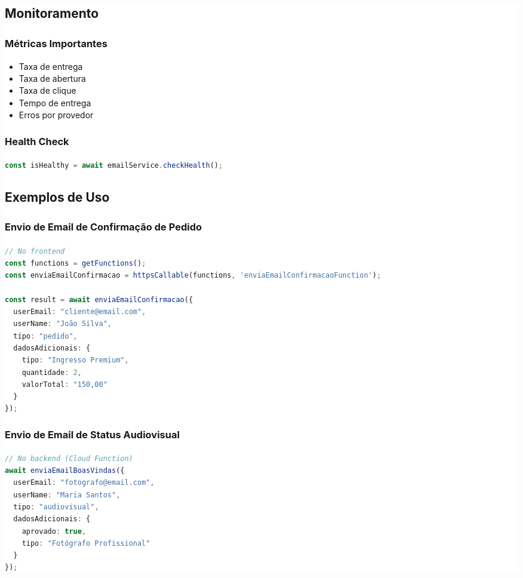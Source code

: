 ## Monitoramento

### Métricas Importantes

- Taxa de entrega
- Taxa de abertura
- Taxa de clique
- Tempo de entrega
- Erros por provedor

### Health Check

```typescript
const isHealthy = await emailService.checkHealth();
```

## Exemplos de Uso

### Envio de Email de Confirmação de Pedido

```typescript
// No frontend
const functions = getFunctions();
const enviaEmailConfirmacao = httpsCallable(functions, 'enviaEmailConfirmacaoFunction');

const result = await enviaEmailConfirmacao({
  userEmail: "cliente@email.com",
  userName: "João Silva",
  tipo: "pedido",
  dadosAdicionais: {
    tipo: "Ingresso Premium",
    quantidade: 2,
    valorTotal: "150,00"
  }
});
```

### Envio de Email de Status Audiovisual

```typescript
// No backend (Cloud Function)
await enviaEmailBoasVindas({
  userEmail: "fotografo@email.com",
  userName: "Maria Santos",
  tipo: "audiovisual",
  dadosAdicionais: {
    aprovado: true,
    tipo: "Fotógrafo Profissional"
  }
});
```
